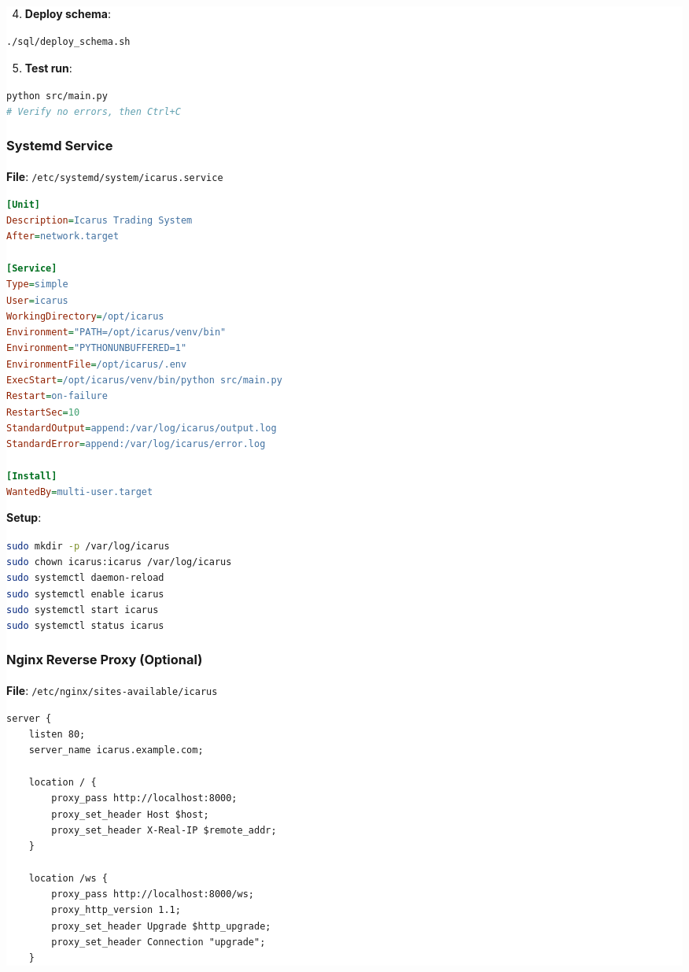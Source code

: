 4. **Deploy schema**:
```bash
./sql/deploy_schema.sh
```

5. **Test run**:
```bash
python src/main.py
# Verify no errors, then Ctrl+C
```

### Systemd Service

**File**: `/etc/systemd/system/icarus.service`

```ini
[Unit]
Description=Icarus Trading System
After=network.target

[Service]
Type=simple
User=icarus
WorkingDirectory=/opt/icarus
Environment="PATH=/opt/icarus/venv/bin"
Environment="PYTHONUNBUFFERED=1"
EnvironmentFile=/opt/icarus/.env
ExecStart=/opt/icarus/venv/bin/python src/main.py
Restart=on-failure
RestartSec=10
StandardOutput=append:/var/log/icarus/output.log
StandardError=append:/var/log/icarus/error.log

[Install]
WantedBy=multi-user.target
```

**Setup**:
```bash
sudo mkdir -p /var/log/icarus
sudo chown icarus:icarus /var/log/icarus
sudo systemctl daemon-reload
sudo systemctl enable icarus
sudo systemctl start icarus
sudo systemctl status icarus
```

### Nginx Reverse Proxy (Optional)

**File**: `/etc/nginx/sites-available/icarus`

```nginx
server {
    listen 80;
    server_name icarus.example.com;

    location / {
        proxy_pass http://localhost:8000;
        proxy_set_header Host $host;
        proxy_set_header X-Real-IP $remote_addr;
    }

    location /ws {
        proxy_pass http://localhost:8000/ws;
        proxy_http_version 1.1;
        proxy_set_header Upgrade $http_upgrade;
        proxy_set_header Connection "upgrade";
    }
```